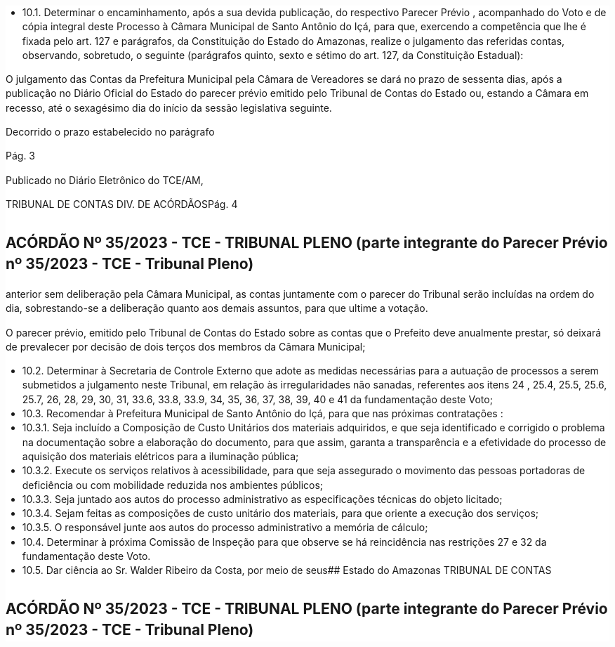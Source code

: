 - 10.1. Determinar o  encaminhamento,  após  a  sua  devida  publicação,  do respectivo Parecer  Prévio ,  acompanhado  do  Voto  e  de  cópia  integral deste Processo à Câmara Municipal de Santo Antônio do Içá, para que, exercendo a competência que lhe é fixada pelo art. 127 e parágrafos, da Constituição do Estado do Amazonas, realize o julgamento das referidas contas,  observando,  sobretudo,  o  seguinte  (parágrafos  quinto,  sexto  e sétimo do art. 127, da Constituição Estadual):

O  julgamento  das  Contas  da  Prefeitura  Municipal pela  Câmara  de  Vereadores  se  dará  no  prazo  de sessenta  dias,  após  a  publicação  no  Diário  Oficial do  Estado  do  parecer  prévio  emitido  pelo  Tribunal de  Contas  do  Estado  ou,  estando  a  Câmara  em recesso, até o sexagésimo dia do início da sessão legislativa seguinte.

Decorrido o prazo estabelecido no parágrafo

Pág. 3

Publicado  no  Diário  Eletrônico do TCE/AM,

TRIBUNAL DE CONTAS DIV. DE ACÓRDÃOSPág. 4

## ACÓRDÃO Nº 35/2023 - TCE - TRIBUNAL PLENO (parte integrante do Parecer Prévio nº 35/2023 - TCE - Tribunal Pleno)

anterior sem deliberação pela Câmara Municipal, as contas juntamente com o parecer do Tribunal serão incluídas na ordem do dia, sobrestando-se a deliberação quanto aos demais assuntos, para que ultime a votação.

O parecer prévio,  emitido  pelo  Tribunal  de  Contas do  Estado  sobre  as  contas  que  o  Prefeito  deve anualmente  prestar,  só  deixará  de  prevalecer  por decisão  de  dois  terços  dos  membros  da  Câmara Municipal;

- 10.2. Determinar à Secretaria  de  Controle  Externo  que  adote  as  medidas necessárias  para  a  autuação  de  processos  a  serem  submetidos  a julgamento neste Tribunal, em relação às irregularidades não sanadas, referentes aos itens 24 , 25.4, 25.5, 25.6, 25.7, 26, 28, 29, 30, 31, 33.6, 33.8,  33.9,  34,  35,  36,  37,  38,  39,  40  e  41  da  fundamentação  deste Voto;
- 10.3. Recomendar à  Prefeitura Municipal de Santo Antônio do Içá, para que nas próximas contratações :
- 10.3.1. Seja incluído a Composição  de  Custo  Unitários  dos materiais  adquiridos,  e  que  seja  identificado  e  corrigido  o problema na documentação sobre a elaboração do documento,  para  que  assim,  garanta  a  transparência  e  a efetividade do processo de aquisição dos materiais elétricos para a iluminação pública;
- 10.3.2. Execute  os  serviços  relativos  à  acessibilidade,  para  que seja  assegurado  o  movimento  das  pessoas  portadoras  de deficiência ou  com  mobilidade  reduzida  nos  ambientes públicos;
- 10.3.3. Seja  juntado  aos  autos  do  processo  administrativo  as especificações técnicas do objeto licitado;
- 10.3.4. Sejam  feitas as composições de custo unitário dos materiais, para que oriente a execução dos serviços;
- 10.3.5. O responsável junte aos autos do processo administrativo a memória de cálculo;
- 10.4. Determinar à próxima Comissão de Inspeção para que observe se há reincidência nas restrições 27 e 32 da fundamentação deste Voto.
- 10.5. Dar  ciência ao Sr.  Walder  Ribeiro  da  Costa, por  meio  de  seus## Estado do Amazonas TRIBUNAL DE CONTAS

## ACÓRDÃO Nº 35/2023 - TCE - TRIBUNAL PLENO (parte integrante do Parecer Prévio nº 35/2023 - TCE - Tribunal Pleno)

